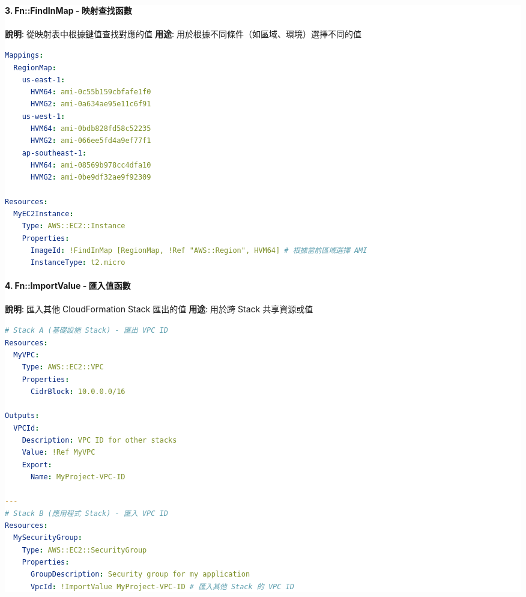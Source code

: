 #### 3. Fn::FindInMap - 映射查找函數

**說明**: 從映射表中根據鍵值查找對應的值
**用途**: 用於根據不同條件（如區域、環境）選擇不同的值

```yaml
Mappings:
  RegionMap:
    us-east-1:
      HVM64: ami-0c55b159cbfafe1f0
      HVMG2: ami-0a634ae95e11c6f91
    us-west-1:
      HVM64: ami-0bdb828fd58c52235
      HVMG2: ami-066ee5fd4a9ef77f1
    ap-southeast-1:
      HVM64: ami-08569b978cc4dfa10
      HVMG2: ami-0be9df32ae9f92309

Resources:
  MyEC2Instance:
    Type: AWS::EC2::Instance
    Properties:
      ImageId: !FindInMap [RegionMap, !Ref "AWS::Region", HVM64] # 根據當前區域選擇 AMI
      InstanceType: t2.micro
```

#### 4. Fn::ImportValue - 匯入值函數

**說明**: 匯入其他 CloudFormation Stack 匯出的值
**用途**: 用於跨 Stack 共享資源或值

```yaml
# Stack A (基礎設施 Stack) - 匯出 VPC ID
Resources:
  MyVPC:
    Type: AWS::EC2::VPC
    Properties:
      CidrBlock: 10.0.0.0/16

Outputs:
  VPCId:
    Description: VPC ID for other stacks
    Value: !Ref MyVPC
    Export:
      Name: MyProject-VPC-ID

---
# Stack B (應用程式 Stack) - 匯入 VPC ID
Resources:
  MySecurityGroup:
    Type: AWS::EC2::SecurityGroup
    Properties:
      GroupDescription: Security group for my application
      VpcId: !ImportValue MyProject-VPC-ID # 匯入其他 Stack 的 VPC ID
```
